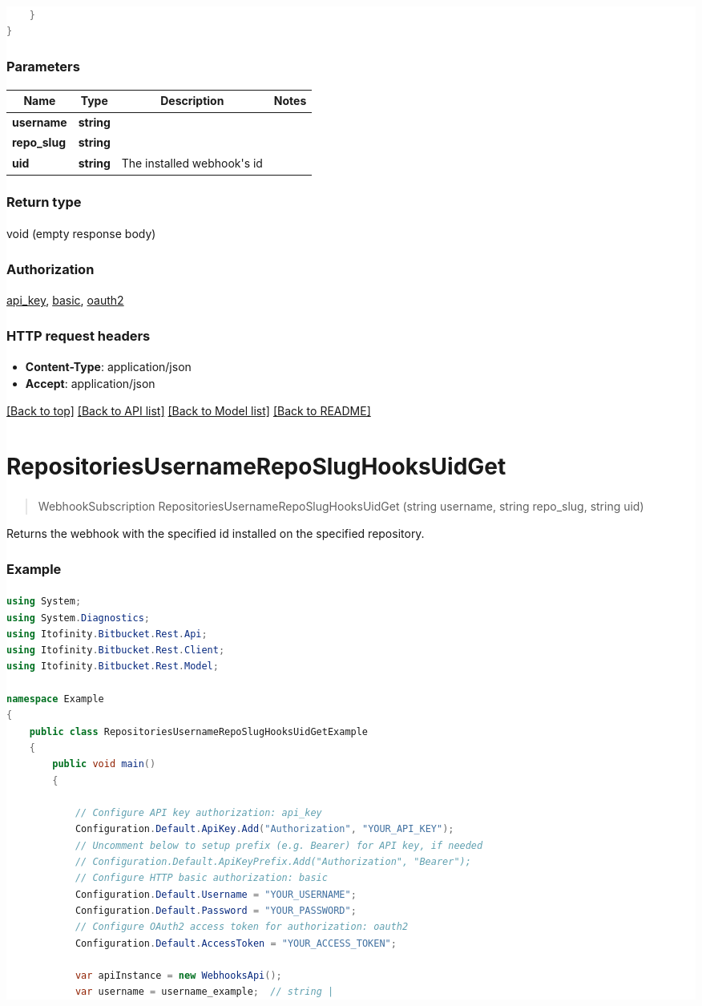```csharp
    }
}
```

### Parameters

Name | Type | Description  | Notes
------------- | ------------- | ------------- | -------------
 **username** | **string**|  | 
 **repo_slug** | **string**|  | 
 **uid** | **string**| The installed webhook&#39;s id | 

### Return type

void (empty response body)

### Authorization

[api_key](../README.md#api_key), [basic](../README.md#basic), [oauth2](../README.md#oauth2)

### HTTP request headers

 - **Content-Type**: application/json
 - **Accept**: application/json

[[Back to top]](#) [[Back to API list]](../README.md#documentation-for-api-endpoints) [[Back to Model list]](../README.md#documentation-for-models) [[Back to README]](../README.md)

<a name="repositoriesusernamereposlughooksuidget"></a>
# **RepositoriesUsernameRepoSlugHooksUidGet**
> WebhookSubscription RepositoriesUsernameRepoSlugHooksUidGet (string username, string repo_slug, string uid)



Returns the webhook with the specified id installed on the specified repository.

### Example
```csharp
using System;
using System.Diagnostics;
using Itofinity.Bitbucket.Rest.Api;
using Itofinity.Bitbucket.Rest.Client;
using Itofinity.Bitbucket.Rest.Model;

namespace Example
{
    public class RepositoriesUsernameRepoSlugHooksUidGetExample
    {
        public void main()
        {
            
            // Configure API key authorization: api_key
            Configuration.Default.ApiKey.Add("Authorization", "YOUR_API_KEY");
            // Uncomment below to setup prefix (e.g. Bearer) for API key, if needed
            // Configuration.Default.ApiKeyPrefix.Add("Authorization", "Bearer");
            // Configure HTTP basic authorization: basic
            Configuration.Default.Username = "YOUR_USERNAME";
            Configuration.Default.Password = "YOUR_PASSWORD";
            // Configure OAuth2 access token for authorization: oauth2
            Configuration.Default.AccessToken = "YOUR_ACCESS_TOKEN";

            var apiInstance = new WebhooksApi();
            var username = username_example;  // string | 
```